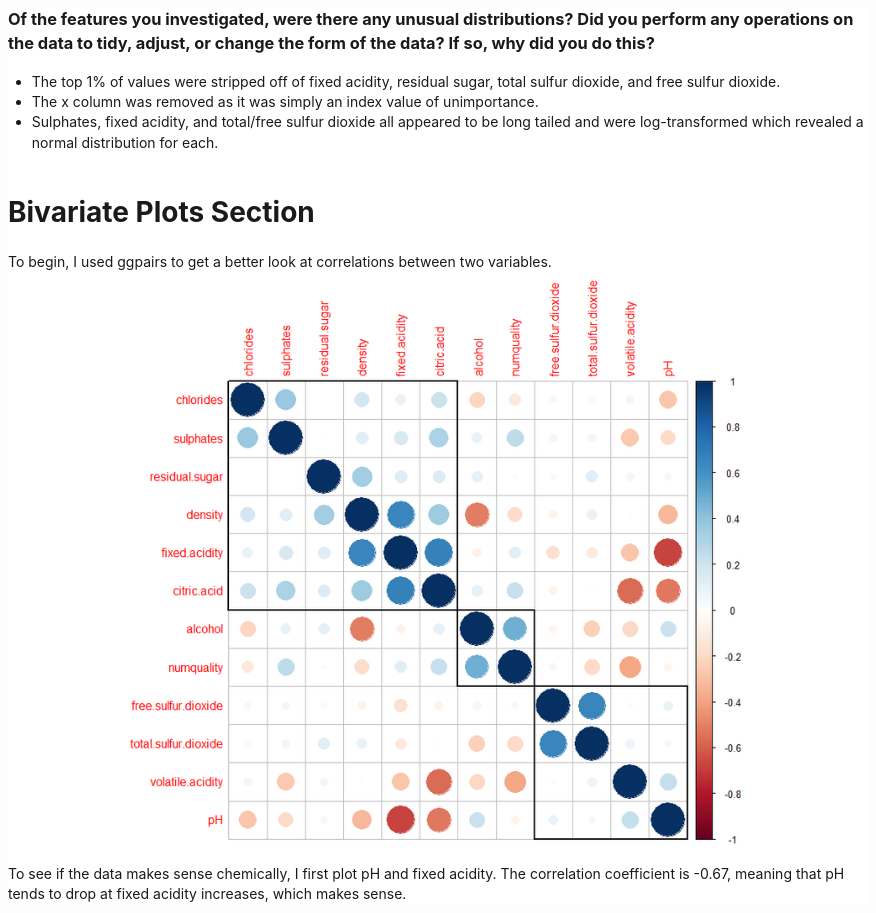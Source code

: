 ### Of the features you investigated, were there any unusual distributions? Did you perform any operations on the data to tidy, adjust, or change the form of the data? If so, why did you do this?
* The top 1% of values were stripped off of fixed acidity, residual sugar, total sulfur dioxide, and free sulfur dioxide.
* The x column was removed as it was simply an index value of unimportance.
* Sulphates, fixed acidity, and total/free sulfur dioxide all appeared to be long tailed and were log-transformed which revealed a normal distribution for each.

# Bivariate Plots Section

To begin, I used ggpairs to get a better look at correlations between two variables.
![](Figs/Bivariate_Plots_1-1.png)

To see if the data makes sense chemically, I first plot pH and fixed acidity. The correlation coefficient is -0.67, meaning that pH tends to drop at fixed acidity increases, which makes sense.
